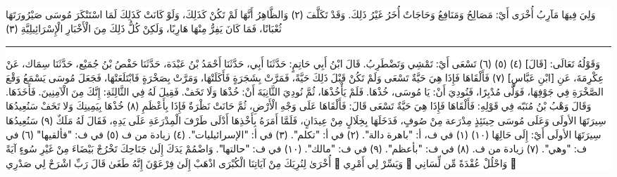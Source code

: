 وَلِيَ فِيهَا مَآرِبُ أُخْرَى
أَيْ: مَصَالِحُ وَمَنَافِعُ وَحَاجَاتٌ أُخَرُ غَيْرُ ذَلِكَ. وَقَدْ تَكَلَّفَ
(٢)
وَالظَّاهِرُ أَنَّهَا لَمْ تَكُنْ كَذَلِكَ، وَلَوْ كَانَتْ كَذَلِكَ لَمَا اسْتَنْكَرَ مُوسَى صَيْرُورَتَهَا ثُعْبَانًا، فَمَا كَانَ يَفِرُّ مِنْهَا هَارِبًا، وَلَكِنْ كُلُّ ذَلِكَ مِنَ الْأَخْبَارِ الْإِسْرَائِيلِيَّةِ
(٣)
* * *
وَقَوْلُهُ تَعَالَى:  [قَالَ]
(٤)
(٥)
(٦)
تَسْعَى
أَيْ: تَمْشِي وَتَضْطَرِبُ.
قَالَ ابْنُ أَبِي حَاتِمٍ: حَدَّثَنَا أَبِي، حَدَّثَنَا أَحْمَدُ بْنُ عَبْدَة، حَدَّثَنَا حَفْصُ بْنُ جُمَيْع، حَدَّثَنَا سِمَاك، عَنْ عِكْرِمَةَ، عَنِ [ابْنِ عَبَّاسٍ]
(٧)
فَأَلْقَاهَا فَإِذَا هِيَ حَيَّةٌ تَسْعَى
وَلَمْ تَكُنْ قَبْلَ ذَلِكَ حَيَّةً، فَمَرَّتْ بِشَجَرَةٍ فَأَكَلَتْهَا، وَمَرَّتْ بِصَخْرَةٍ فَابْتَلَعَتْهَا، فَجَعَلَ مُوسَى يَسْمَعُ وَقْعَ الصَّخْرَةِ فِي جَوْفِهَا، فَوَلَّى مُدْبِرًا، فَنُودِيَ أَنْ: يَا مُوسَى، خُذْهَا. فَلَمْ يَأْخُذْهَا، ثُمَّ نُودِيَ الثَّانِيَةَ أَنْ: خُذْهَا وَلَا تَخَفْ. فَقِيلَ لَهُ فِي الثَّالِثَةِ: إِنَّكَ مِنَ الْآمِنِينَ. فَأَخَذَهَا.
وَقَالَ وَهْبُ بْنُ مُنَبّه فِي قَوْلِهِ:
فَأَلْقَاهَا فَإِذَا هِيَ حَيَّةٌ تَسْعَى
قَالَ: فَأَلْقَاهَا عَلَى وَجْهِ الْأَرْضِ، ثُمَّ حَانَتْ نَظْرَةٌ فَإِذَا بِأَعْظَمِ
(٨)
خُذْهَا
بِيَمِينِكَ
وَلا تَخَفْ سَنُعِيدُهَا سِيرَتَهَا الأولَى
وَعَلَى مُوسَى حِينَئِذٍ مِدْرَعة مِنْ صُوفٍ، فَدَخَلَهَا بِخِلَالٍ مِنْ عِيدَانٍ، فَلَمَّا أَمَرَهُ بِأَخْذِهَا أَدْلَى طَرْفَ الْمِدْرَعَةِ عَلَى يَدِهِ، فَقَالَ لَهُ مَلَكٌ
(٩)
سَنُعِيدُهَا سِيرَتَهَا الأولَى
أَيْ: إِلَى حَالِهَا
(١٠)
(١)
في ف، أ: "باهرة دالة".
(٢)
في أ: "تكلم".
(٣)
في أ: "الإسرائيليات".
(٤)
زيادة من ف
(٥)
في ف: "فألقيها"
(٦)
في ف: "وهي".
(٧)
زيادة من ف.
(٨)
في ف: "بأعظم".
(٩)
في ف: "مالك".
(١٠)
في ف: "حالتها".
وَاضْمُمْ يَدَكَ إِلَىٰ جَنَاحِكَ تَخْرُجْ بَيْضَاءَ مِنْ غَيْرِ سُوءٍ آيَةً أُخْرَىٰ
لِنُرِيَكَ مِنْ آيَاتِنَا الْكُبْرَى
اذْهَبْ إِلَىٰ فِرْعَوْنَ إِنَّهُ طَغَىٰ
قَالَ رَبِّ اشْرَحْ لِي صَدْرِي

وَيَسِّرْ لِي أَمْرِي

وَاحْلُلْ عُقْدَةً مِّن لِّسَانِي
